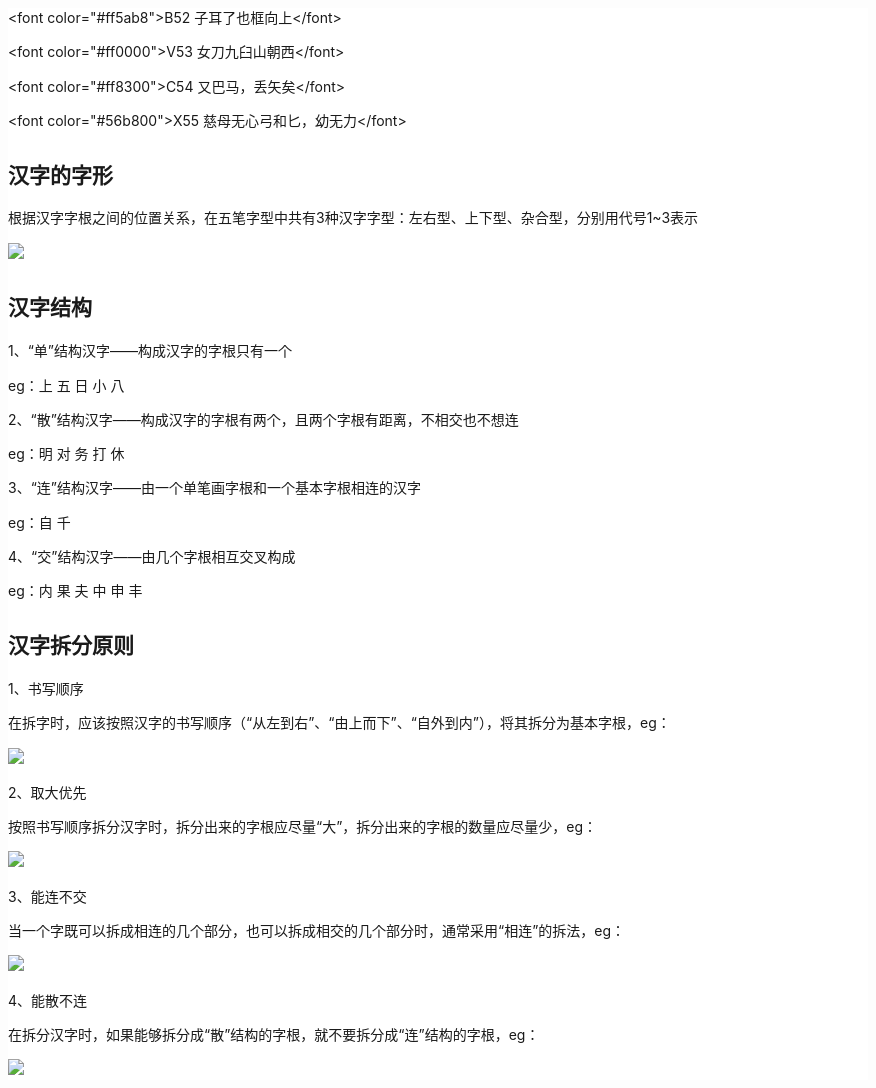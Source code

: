 \<font color="#ff5ab8">B52 子耳了也框向上\</font>

\<font color="#ff0000">V53 女刀九臼山朝西\</font>

\<font color="#ff8300">C54 又巴马，丢矢矣\</font>

\<font color="#56b800">X55 慈母无心弓和匕，幼无力\</font>

## 汉字的字形

根据汉字字根之间的位置关系，在五笔字型中共有3种汉字字型：左右型、上下型、杂合型，分别用代号1\~3表示

![](https://cdn.wallleap.cn/img/pic/test/wubipic3.png)

## 汉字结构

1、“单”结构汉字——构成汉字的字根只有一个

eg：上 五 日 小 八

2、“散”结构汉字——构成汉字的字根有两个，且两个字根有距离，不相交也不想连

eg：明 对 务 打 休

3、“连”结构汉字——由一个单笔画字根和一个基本字根相连的汉字

eg：自 千

4、“交”结构汉字——由几个字根相互交叉构成

eg：内 果 夫 中 申 丰

## 汉字拆分原则

1、书写顺序

在拆字时，应该按照汉字的书写顺序（“从左到右”、“由上而下”、“自外到内”），将其拆分为基本字根，eg：

![](https://cdn.wallleap.cn/img/pic/test/wubipic4.png)

2、取大优先

按照书写顺序拆分汉字时，拆分出来的字根应尽量“大”，拆分出来的字根的数量应尽量少，eg：

![](https://cdn.wallleap.cn/img/pic/test/wubipic5.png)

3、能连不交

当一个字既可以拆成相连的几个部分，也可以拆成相交的几个部分时，通常采用“相连”的拆法，eg：

![](https://cdn.wallleap.cn/img/pic/test/wubipic6.png)

4、能散不连

在拆分汉字时，如果能够拆分成“散”结构的字根，就不要拆分成“连”结构的字根，eg：

![](https://cdn.wallleap.cn/img/pic/test/wubipic7.png)
